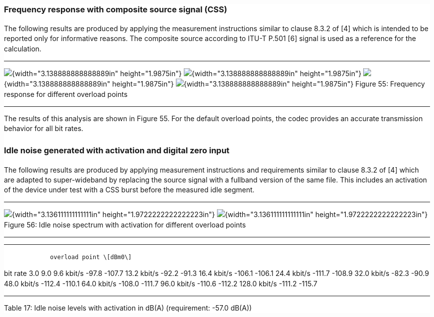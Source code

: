 ###  Frequency response with composite source signal (CSS)

The following results are produced by applying the measurement
instructions similar to clause 8.3.2 of \[4\] which is intended to be
reported only for informative reasons. The composite source according to
ITU-T P.501 \[6\] signal is used as a reference for the calculation.

  ------------------------------------------------------------------------ ------------------------------------------------------------------------
  ![](media/image143.wmf){width="3.138888888888889in" height="1.9875in"}   ![](media/image144.wmf){width="3.138888888888889in" height="1.9875in"}
  ![](media/image145.wmf){width="3.138888888888889in" height="1.9875in"}   ![](media/image146.wmf){width="3.138888888888889in" height="1.9875in"}
  Figure 55: Frequency response for different overload points              
  ------------------------------------------------------------------------ ------------------------------------------------------------------------

The results of this analysis are shown in Figure 55. For the default
overload points, the codec provides an accurate transmission behavior
for all bit rates.

###  Idle noise generated with activation and digital zero input

The following results are produced by applying measurement instructions
and requirements similar to clause 8.3.2 of \[4\] which are adapted to
super-wideband by replacing the source signal with a fullband version of
the same file. This includes an activation of the device under test with
a CSS burst before the measured idle segment.

  ------------------------------------------------------------------------------------ ------------------------------------------------------------------------------------
  ![](media/image147.wmf){width="3.136111111111111in" height="1.9722222222222223in"}   ![](media/image148.wmf){width="3.136111111111111in" height="1.9722222222222223in"}
  Figure 56: Idle noise spectrum with activation for different overload points         
  ------------------------------------------------------------------------------------ ------------------------------------------------------------------------------------

  -------------- ------------------------- --------
                 overload point \[dBm0\]   
  bit rate       3.0                       9.0
  9.6 kbit/s     -97.8                     -107.7
  13.2 kbit/s    -92.2                     -91.3
  16.4 kbit/s    -106.1                    -106.1
  24.4 kbit/s    -111.7                    -108.9
  32.0 kbit/s    -82.3                     -90.9
  48.0 kbit/s    -112.4                    -110.1
  64.0 kbit/s    -108.0                    -111.7
  96.0 kbit/s    -110.6                    -112.2
  128.0 kbit/s   -111.2                    -115.7
  -------------- ------------------------- --------

Table 17: Idle noise levels with activation in dB(A) (requirement:
-57.0 dB(A))
